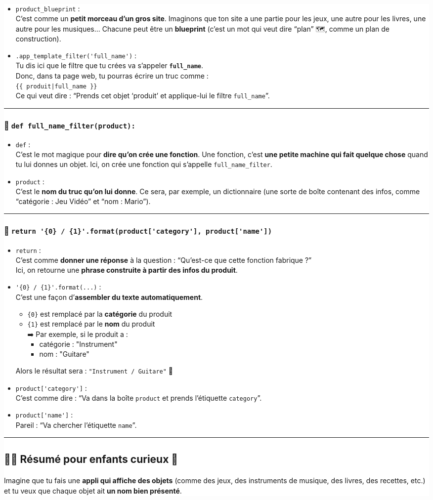 - `product_blueprint` :  
  C’est comme un **petit morceau d’un gros site**. Imaginons que ton site a une partie pour les jeux, une autre pour les livres, une autre pour les musiques… Chacune peut être un **blueprint** (c’est un mot qui veut dire “plan” 🗺️, comme un plan de construction).

- `.app_template_filter('full_name')` :  
  Tu dis ici que le filtre que tu crées va s’appeler **`full_name`**.  
  Donc, dans ta page web, tu pourras écrire un truc comme :  
  `{{ produit|full_name }}`  
  Ce qui veut dire : “Prends cet objet ‘produit’ et applique-lui le filtre `full_name`”.

---

### 🧩 `def full_name_filter(product):`

- `def` :  
  C’est le mot magique pour **dire qu’on crée une fonction**. Une fonction, c’est **une petite machine qui fait quelque chose** quand tu lui donnes un objet. Ici, on crée une fonction qui s’appelle `full_name_filter`.

- `product` :  
  C’est le **nom du truc qu’on lui donne**. Ce sera, par exemple, un dictionnaire (une sorte de boîte contenant des infos, comme “catégorie : Jeu Vidéo” et “nom : Mario”).

---

### 🧩 `return '{0} / {1}'.format(product['category'], product['name'])`

- `return` :  
  C’est comme **donner une réponse** à la question : “Qu’est-ce que cette fonction fabrique ?”  
  Ici, on retourne une **phrase construite à partir des infos du produit**.

- `'{0} / {1}'.format(...)` :  
  C’est une façon d’**assembler du texte automatiquement**.  
  - `{0}` est remplacé par la **catégorie** du produit  
  - `{1}` est remplacé par le **nom** du produit  
  ➡️ Par exemple, si le produit a :
    - catégorie : "Instrument"
    - nom : "Guitare"
    
  Alors le résultat sera : `"Instrument / Guitare"` 🎸

- `product['category']` :  
  C’est comme dire : “Va dans la boîte `product` et prends l’étiquette `category`”.

- `product['name']` :  
  Pareil : “Va chercher l’étiquette `name`”.

---

## 🧑‍🏫 Résumé pour enfants curieux 🧒

Imagine que tu fais une **appli qui affiche des objets** (comme des jeux, des instruments de musique, des livres, des recettes, etc.) et tu veux que chaque objet ait **un nom bien présenté**.
